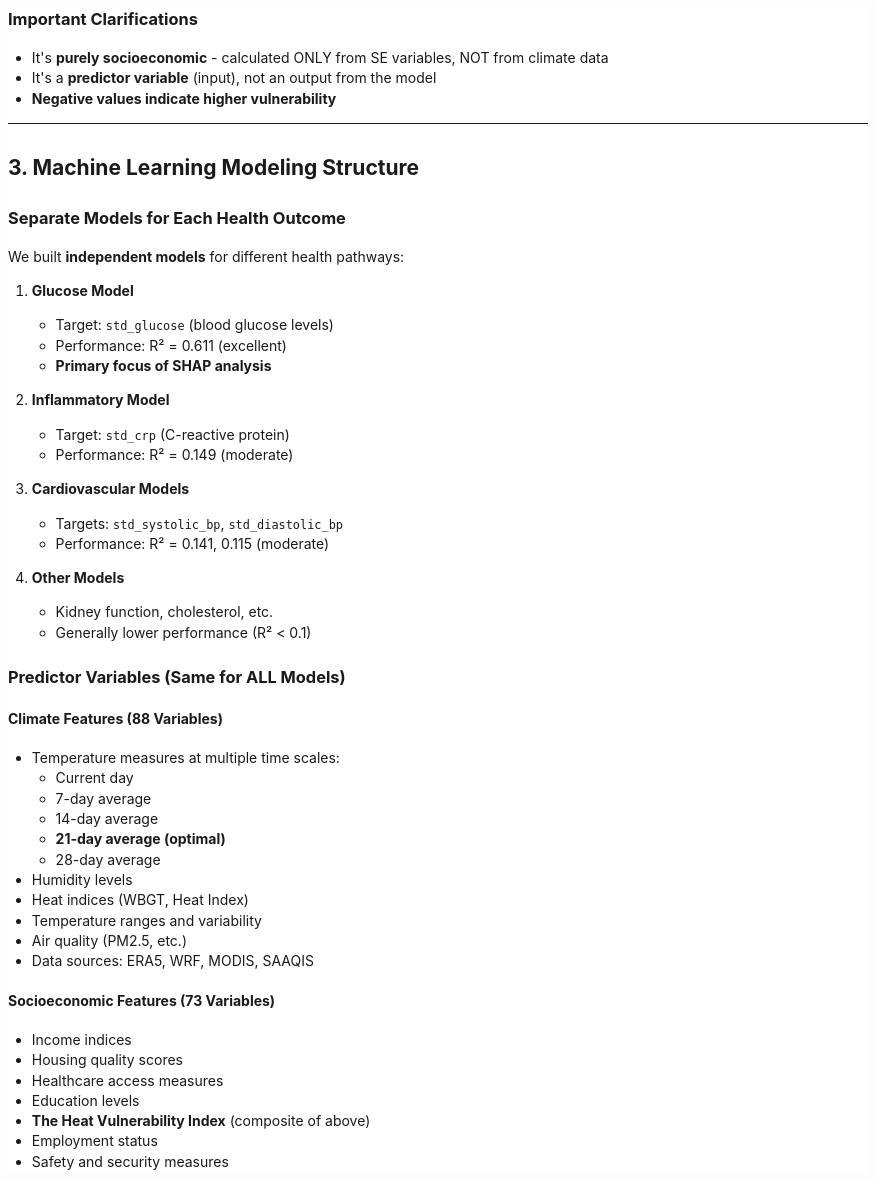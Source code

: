 ### Important Clarifications
- It's **purely socioeconomic** - calculated ONLY from SE variables, NOT from climate data
- It's a **predictor variable** (input), not an output from the model
- **Negative values indicate higher vulnerability**

---

## 3. Machine Learning Modeling Structure

### Separate Models for Each Health Outcome

We built **independent models** for different health pathways:

1. **Glucose Model** 
   - Target: `std_glucose` (blood glucose levels)
   - Performance: R² = 0.611 (excellent)
   - **Primary focus of SHAP analysis**

2. **Inflammatory Model**
   - Target: `std_crp` (C-reactive protein)
   - Performance: R² = 0.149 (moderate)

3. **Cardiovascular Models**
   - Targets: `std_systolic_bp`, `std_diastolic_bp`
   - Performance: R² = 0.141, 0.115 (moderate)

4. **Other Models**
   - Kidney function, cholesterol, etc.
   - Generally lower performance (R² < 0.1)

### Predictor Variables (Same for ALL Models)

#### Climate Features (88 Variables)
- Temperature measures at multiple time scales:
  - Current day
  - 7-day average
  - 14-day average
  - **21-day average (optimal)**
  - 28-day average
- Humidity levels
- Heat indices (WBGT, Heat Index)
- Temperature ranges and variability
- Air quality (PM2.5, etc.)
- Data sources: ERA5, WRF, MODIS, SAAQIS

#### Socioeconomic Features (73 Variables)
- Income indices
- Housing quality scores
- Healthcare access measures
- Education levels
- **The Heat Vulnerability Index** (composite of above)
- Employment status
- Safety and security measures

